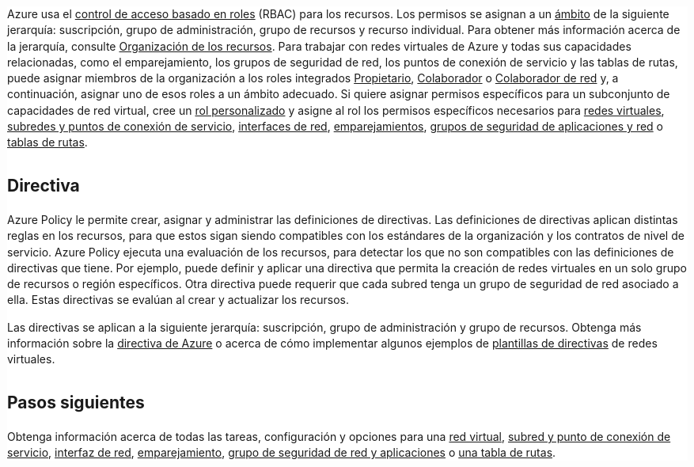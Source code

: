 Azure usa el [control de acceso basado en roles](../role-based-access-control/overview.md?toc=%2fazure%2fvirtual-network%2ftoc.json) (RBAC) para los recursos. Los permisos se asignan a un [ámbito](../role-based-access-control/overview.md?toc=%2fazure%2fvirtual-network%2ftoc.json#scope) de la siguiente jerarquía: suscripción, grupo de administración, grupo de recursos y recurso individual. Para obtener más información acerca de la jerarquía, consulte [Organización de los recursos](../azure-resource-manager/management-groups-overview.md?toc=%2fazure%2fvirtual-network%2ftoc.json). Para trabajar con redes virtuales de Azure y todas sus capacidades relacionadas, como el emparejamiento, los grupos de seguridad de red, los puntos de conexión de servicio y las tablas de rutas, puede asignar miembros de la organización a los roles integrados [Propietario](../role-based-access-control/built-in-roles.md?toc=%2fazure%2fvirtual-network%2ftoc.json#owner), [Colaborador](../role-based-access-control/built-in-roles.md?toc=%2fazure%2fvirtual-network%2ftoc.json#contributor) o [Colaborador de red](../role-based-access-control/built-in-roles.md?toc=%2fazure%2fvirtual-network%2ftoc.json#network-contributor) y, a continuación, asignar uno de esos roles a un ámbito adecuado. Si quiere asignar permisos específicos para un subconjunto de capacidades de red virtual, cree un [rol personalizado](../role-based-access-control/custom-roles.md?toc=%2fazure%2fvirtual-network%2ftoc.json) y asigne al rol los permisos específicos necesarios para [redes virtuales](manage-virtual-network.md#permissions), [subredes y puntos de conexión de servicio](virtual-network-manage-subnet.md#permissions), [interfaces de red](virtual-network-network-interface.md#permissions), [emparejamientos](virtual-network-manage-peering.md#permissions), [grupos de seguridad de aplicaciones y red](manage-network-security-group.md#permissions) o [tablas de rutas](manage-route-table.md#permissions).

## <a name="policy"></a>Directiva

Azure Policy le permite crear, asignar y administrar las definiciones de directivas. Las definiciones de directivas aplican distintas reglas en los recursos, para que estos sigan siendo compatibles con los estándares de la organización y los contratos de nivel de servicio. Azure Policy ejecuta una evaluación de los recursos, para detectar los que no son compatibles con las definiciones de directivas que tiene. Por ejemplo, puede definir y aplicar una directiva que permita la creación de redes virtuales en un solo grupo de recursos o región específicos. Otra directiva puede requerir que cada subred tenga un grupo de seguridad de red asociado a ella. Estas directivas se evalúan al crear y actualizar los recursos.

Las directivas se aplican a la siguiente jerarquía: suscripción, grupo de administración y grupo de recursos. Obtenga más información sobre la [directiva de Azure](../governance/policy/overview.md?toc=%2fazure%2fvirtual-network%2ftoc.json) o acerca de cómo implementar algunos ejemplos de [plantillas de directivas](policy-samples.md) de redes virtuales.

## <a name="next-steps"></a>Pasos siguientes

Obtenga información acerca de todas las tareas, configuración y opciones para una [red virtual](manage-virtual-network.md), [subred y punto de conexión de servicio](virtual-network-manage-subnet.md), [interfaz de red](virtual-network-network-interface.md), [emparejamiento](virtual-network-manage-peering.md), [grupo de seguridad de red y aplicaciones](manage-network-security-group.md) o [una tabla de rutas](manage-route-table.md).
